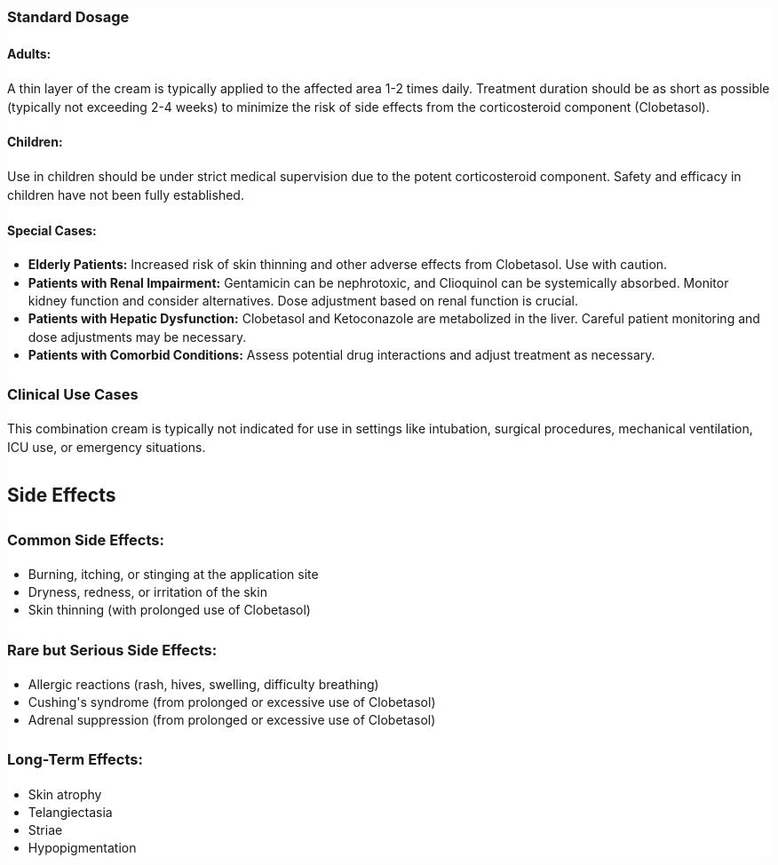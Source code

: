 ### **Standard Dosage**

#### **Adults:**

A thin layer of the cream is typically applied to the affected area 1-2 times daily.  Treatment duration should be as short as possible (typically not exceeding 2-4 weeks) to minimize the risk of side effects from the corticosteroid component (Clobetasol).


#### **Children:**

Use in children should be under strict medical supervision due to the potent corticosteroid component.  Safety and efficacy in children have not been fully established.


#### **Special Cases:**

* **Elderly Patients:** Increased risk of skin thinning and other adverse effects from Clobetasol. Use with caution.
* **Patients with Renal Impairment:** Gentamicin can be nephrotoxic, and Clioquinol can be systemically absorbed. Monitor kidney function and consider alternatives. Dose adjustment based on renal function is crucial.
* **Patients with Hepatic Dysfunction:** Clobetasol and Ketoconazole are metabolized in the liver. Careful patient monitoring and dose adjustments may be necessary.
* **Patients with Comorbid Conditions:** Assess potential drug interactions and adjust treatment as necessary.


### **Clinical Use Cases**

This combination cream is typically not indicated for use in settings like intubation, surgical procedures, mechanical ventilation, ICU use, or emergency situations.



## **Side Effects**

### **Common Side Effects:**

* Burning, itching, or stinging at the application site
* Dryness, redness, or irritation of the skin
* Skin thinning (with prolonged use of Clobetasol)

### **Rare but Serious Side Effects:**

* Allergic reactions (rash, hives, swelling, difficulty breathing)
* Cushing's syndrome (from prolonged or excessive use of Clobetasol)
* Adrenal suppression (from prolonged or excessive use of Clobetasol)

### **Long-Term Effects:**

* Skin atrophy
* Telangiectasia
* Striae
* Hypopigmentation
